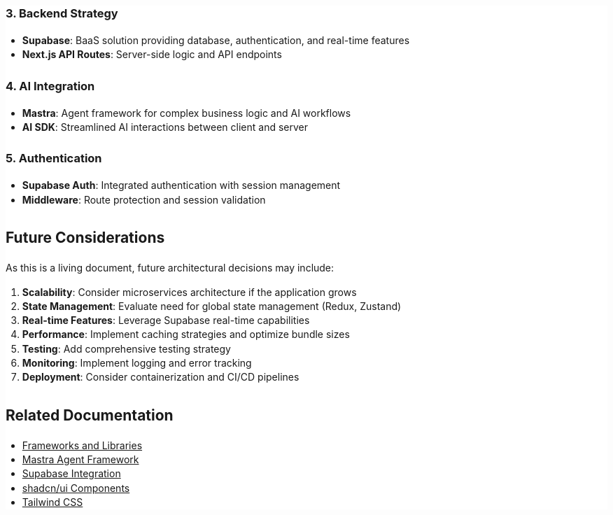 ### 3. Backend Strategy

- **Supabase**: BaaS solution providing database, authentication, and real-time features
- **Next.js API Routes**: Server-side logic and API endpoints

### 4. AI Integration

- **Mastra**: Agent framework for complex business logic and AI workflows
- **AI SDK**: Streamlined AI interactions between client and server

### 5. Authentication

- **Supabase Auth**: Integrated authentication with session management
- **Middleware**: Route protection and session validation

## Future Considerations

As this is a living document, future architectural decisions may include:

1. **Scalability**: Consider microservices architecture if the application grows
2. **State Management**: Evaluate need for global state management (Redux, Zustand)
3. **Real-time Features**: Leverage Supabase real-time capabilities
4. **Performance**: Implement caching strategies and optimize bundle sizes
5. **Testing**: Add comprehensive testing strategy
6. **Monitoring**: Implement logging and error tracking
7. **Deployment**: Consider containerization and CI/CD pipelines

## Related Documentation

- [Frameworks and Libraries](../frameworks/frameworks.md)
- [Mastra Agent Framework](../frameworks/mastra.md)
- [Supabase Integration](../frameworks/supabase_js.md)
- [shadcn/ui Components](../frameworks/shadcn.md)
- [Tailwind CSS](../frameworks/tailwind.md)
